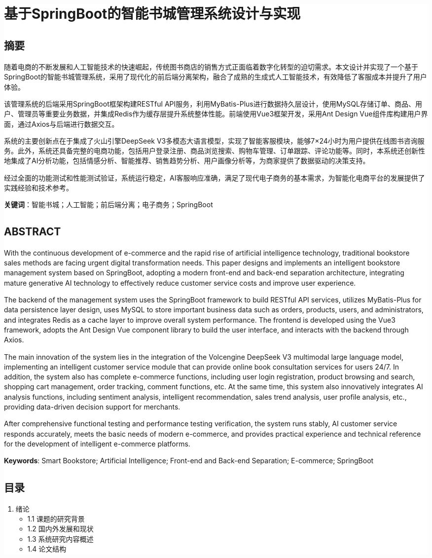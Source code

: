 # 基于SpringBoot的智能书城管理系统设计与实现

## 摘要

随着电商的不断发展和人工智能技术的快速崛起，传统图书商店的销售方式正面临着数字化转型的迫切需求。本文设计并实现了一个基于SpringBoot的智能书城管理系统，采用了现代化的前后端分离架构，融合了成熟的生成式人工智能技术，有效降低了客服成本并提升了用户体验。

该管理系统的后端采用SpringBoot框架构建RESTful API服务，利用MyBatis-Plus进行数据持久层设计，使用MySQL存储订单、商品、用户、管理员等重要业务数据，并集成Redis作为缓存层提升系统整体性能。前端使用Vue3框架开发，采用Ant Design Vue组件库构建用户界面，通过Axios与后端进行数据交互。

系统的主要创新点在于集成了火山引擎DeepSeek V3多模态大语言模型，实现了智能客服模块，能够7×24小时为用户提供在线图书咨询服务。此外，系统还具备完整的电商功能，包括用户登录注册、商品浏览搜索、购物车管理、订单跟踪、评论功能等。同时，本系统还创新性地集成了AI分析功能，包括情感分析、智能推荐、销售趋势分析、用户画像分析等，为商家提供了数据驱动的决策支持。

经过全面的功能测试和性能测试验证，系统运行稳定，AI客服响应准确，满足了现代电子商务的基本需求，为智能化电商平台的发展提供了实践经验和技术参考。

**关键词**：智能书城；人工智能；前后端分离；电子商务；SpringBoot

## ABSTRACT

With the continuous development of e-commerce and the rapid rise of artificial intelligence technology, traditional bookstore sales methods are facing urgent digital transformation needs. This paper designs and implements an intelligent bookstore management system based on SpringBoot, adopting a modern front-end and back-end separation architecture, integrating mature generative AI technology to effectively reduce customer service costs and improve user experience.

The backend of the management system uses the SpringBoot framework to build RESTful API services, utilizes MyBatis-Plus for data persistence layer design, uses MySQL to store important business data such as orders, products, users, and administrators, and integrates Redis as a cache layer to improve overall system performance. The frontend is developed using the Vue3 framework, adopts the Ant Design Vue component library to build the user interface, and interacts with the backend through Axios.

The main innovation of the system lies in the integration of the Volcengine DeepSeek V3 multimodal large language model, implementing an intelligent customer service module that can provide online book consultation services for users 24/7. In addition, the system also has complete e-commerce functions, including user login registration, product browsing and search, shopping cart management, order tracking, comment functions, etc. At the same time, this system also innovatively integrates AI analysis functions, including sentiment analysis, intelligent recommendation, sales trend analysis, user profile analysis, etc., providing data-driven decision support for merchants.

After comprehensive functional testing and performance testing verification, the system runs stably, AI customer service responds accurately, meets the basic needs of modern e-commerce, and provides practical experience and technical reference for the development of intelligent e-commerce platforms.

**Keywords**: Smart Bookstore; Artificial Intelligence; Front-end and Back-end Separation; E-commerce; SpringBoot

## 目录

1. 绪论
   - 1.1 课题的研究背景
   - 1.2 国内外发展和现状
   - 1.3 系统研究内容概述
   - 1.4 论文结构
